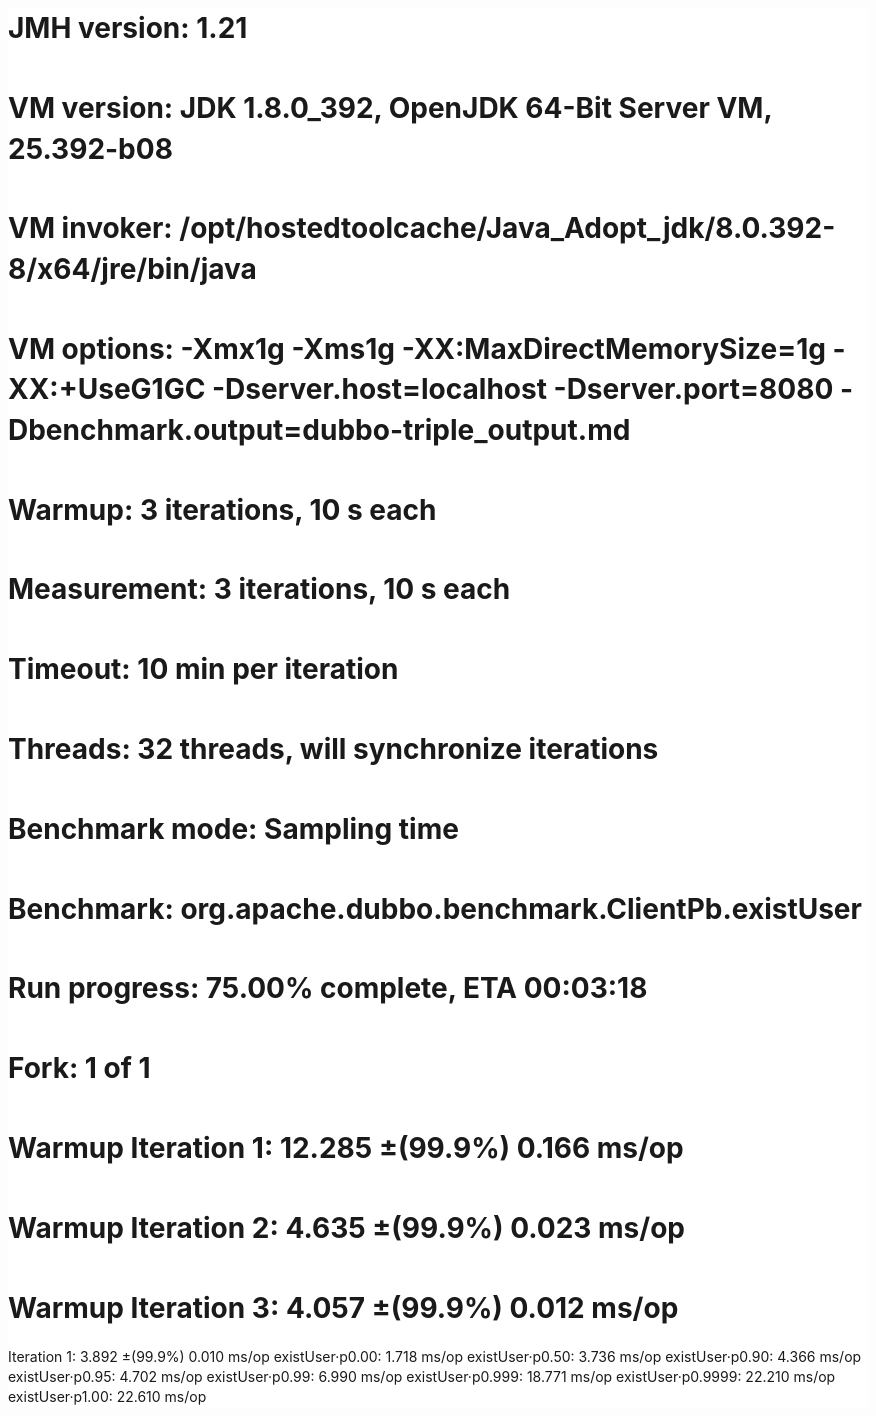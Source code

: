 
# JMH version: 1.21
# VM version: JDK 1.8.0_392, OpenJDK 64-Bit Server VM, 25.392-b08
# VM invoker: /opt/hostedtoolcache/Java_Adopt_jdk/8.0.392-8/x64/jre/bin/java
# VM options: -Xmx1g -Xms1g -XX:MaxDirectMemorySize=1g -XX:+UseG1GC -Dserver.host=localhost -Dserver.port=8080 -Dbenchmark.output=dubbo-triple_output.md
# Warmup: 3 iterations, 10 s each
# Measurement: 3 iterations, 10 s each
# Timeout: 10 min per iteration
# Threads: 32 threads, will synchronize iterations
# Benchmark mode: Sampling time
# Benchmark: org.apache.dubbo.benchmark.ClientPb.existUser

# Run progress: 75.00% complete, ETA 00:03:18
# Fork: 1 of 1
# Warmup Iteration   1: 12.285 ±(99.9%) 0.166 ms/op
# Warmup Iteration   2: 4.635 ±(99.9%) 0.023 ms/op
# Warmup Iteration   3: 4.057 ±(99.9%) 0.012 ms/op
Iteration   1: 3.892 ±(99.9%) 0.010 ms/op
                 existUser·p0.00:   1.718 ms/op
                 existUser·p0.50:   3.736 ms/op
                 existUser·p0.90:   4.366 ms/op
                 existUser·p0.95:   4.702 ms/op
                 existUser·p0.99:   6.990 ms/op
                 existUser·p0.999:  18.771 ms/op
                 existUser·p0.9999: 22.210 ms/op
                 existUser·p1.00:   22.610 ms/op
